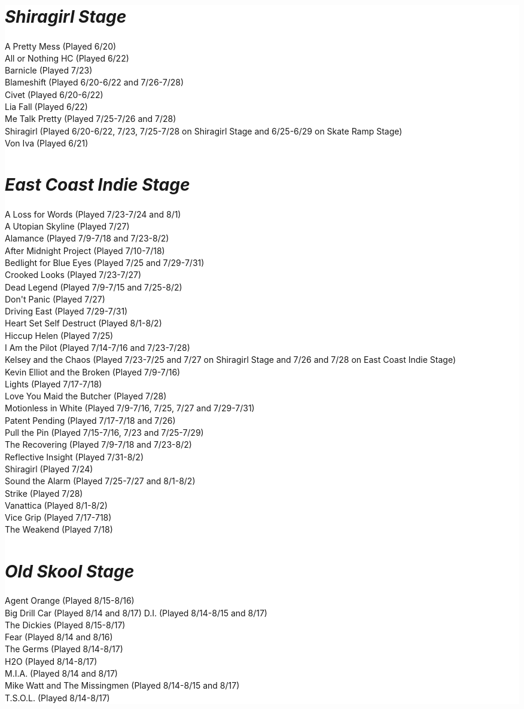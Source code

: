 # *Shiragirl Stage*

A Pretty Mess (Played 6/20)  
All or Nothing HC (Played 6/22)  
Barnicle (Played 7/23)  
Blameshift (Played 6/20-6/22 and 7/26-7/28)  
Civet (Played 6/20-6/22)  
Lia Fall (Played 6/22)  
Me Talk Pretty (Played 7/25-7/26 and 7/28)  
Shiragirl (Played 6/20-6/22, 7/23, 7/25-7/28 on Shiragirl Stage and 6/25-6/29 on Skate Ramp Stage)  
Von Iva (Played 6/21)

# *East Coast Indie Stage*

A Loss for Words (Played 7/23-7/24 and 8/1)  
A Utopian Skyline (Played 7/27)  
Alamance (Played 7/9-7/18 and 7/23-8/2)  
After Midnight Project (Played 7/10-7/18)  
Bedlight for Blue Eyes (Played 7/25 and 7/29-7/31)  
Crooked Looks (Played 7/23-7/27)  
Dead Legend (Played 7/9-7/15 and 7/25-8/2)  
Don't Panic (Played 7/27)  
Driving East (Played 7/29-7/31)  
Heart Set Self Destruct (Played 8/1-8/2)  
Hiccup Helen (Played 7/25)  
I Am the Pilot (Played 7/14-7/16 and 7/23-7/28)  
Kelsey and the Chaos (Played 7/23-7/25 and 7/27 on Shiragirl Stage and 7/26 and 7/28 on East Coast Indie Stage)  
Kevin Elliot and the Broken (Played 7/9-7/16)  
Lights (Played 7/17-7/18)  
Love You Maid the Butcher (Played 7/28)  
Motionless in White (Played 7/9-7/16, 7/25, 7/27 and 7/29-7/31)  
Patent Pending (Played 7/17-7/18 and 7/26)  
Pull the Pin (Played 7/15-7/16, 7/23 and 7/25-7/29)  
The Recovering (Played 7/9-7/18 and 7/23-8/2)  
Reflective Insight (Played 7/31-8/2)  
Shiragirl (Played 7/24)  
Sound the Alarm (Played 7/25-7/27 and 8/1-8/2)  
Strike (Played 7/28)  
Vanattica (Played 8/1-8/2)  
Vice Grip (Played 7/17-718)  
The Weakend (Played 7/18)

# *Old Skool Stage*

Agent Orange (Played 8/15-8/16)  
Big Drill Car (Played 8/14 and 8/17) D.I. (Played 8/14-8/15 and 8/17)  
The Dickies (Played 8/15-8/17)  
Fear (Played 8/14 and 8/16)  
The Germs (Played 8/14-8/17)  
H2O (Played 8/14-8/17)  
M.I.A. (Played 8/14 and 8/17)  
Mike Watt and The Missingmen (Played 8/14-8/15 and 8/17)  
T.S.O.L. (Played 8/14-8/17)
